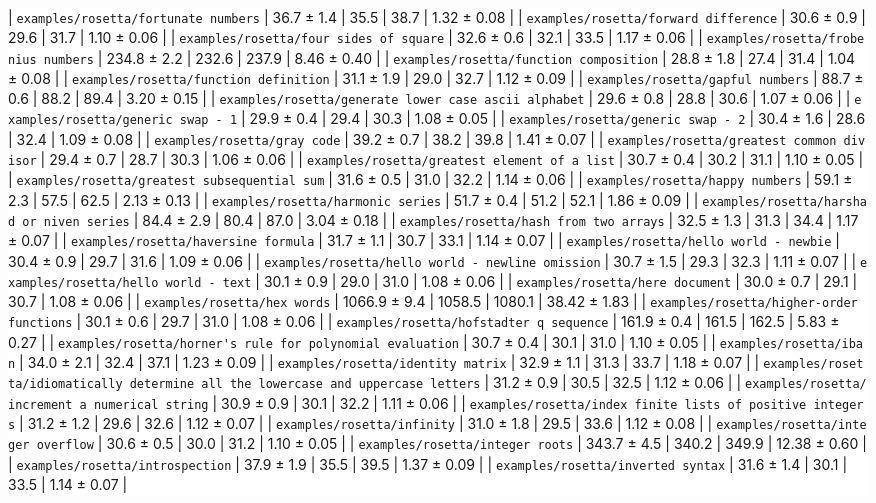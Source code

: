 | `examples/rosetta/fortunate numbers` | 36.7 ± 1.4 | 35.5 | 38.7 | 1.32 ± 0.08 |
| `examples/rosetta/forward difference` | 30.6 ± 0.9 | 29.6 | 31.7 | 1.10 ± 0.06 |
| `examples/rosetta/four sides of square` | 32.6 ± 0.6 | 32.1 | 33.5 | 1.17 ± 0.06 |
| `examples/rosetta/frobenius numbers` | 234.8 ± 2.2 | 232.6 | 237.9 | 8.46 ± 0.40 |
| `examples/rosetta/function composition` | 28.8 ± 1.8 | 27.4 | 31.4 | 1.04 ± 0.08 |
| `examples/rosetta/function definition` | 31.1 ± 1.9 | 29.0 | 32.7 | 1.12 ± 0.09 |
| `examples/rosetta/gapful numbers` | 88.7 ± 0.6 | 88.2 | 89.4 | 3.20 ± 0.15 |
| `examples/rosetta/generate lower case ascii alphabet` | 29.6 ± 0.8 | 28.8 | 30.6 | 1.07 ± 0.06 |
| `examples/rosetta/generic swap - 1` | 29.9 ± 0.4 | 29.4 | 30.3 | 1.08 ± 0.05 |
| `examples/rosetta/generic swap - 2` | 30.4 ± 1.6 | 28.6 | 32.4 | 1.09 ± 0.08 |
| `examples/rosetta/gray code` | 39.2 ± 0.7 | 38.2 | 39.8 | 1.41 ± 0.07 |
| `examples/rosetta/greatest common divisor` | 29.4 ± 0.7 | 28.7 | 30.3 | 1.06 ± 0.06 |
| `examples/rosetta/greatest element of a list` | 30.7 ± 0.4 | 30.2 | 31.1 | 1.10 ± 0.05 |
| `examples/rosetta/greatest subsequential sum` | 31.6 ± 0.5 | 31.0 | 32.2 | 1.14 ± 0.06 |
| `examples/rosetta/happy numbers` | 59.1 ± 2.3 | 57.5 | 62.5 | 2.13 ± 0.13 |
| `examples/rosetta/harmonic series` | 51.7 ± 0.4 | 51.2 | 52.1 | 1.86 ± 0.09 |
| `examples/rosetta/harshad or niven series` | 84.4 ± 2.9 | 80.4 | 87.0 | 3.04 ± 0.18 |
| `examples/rosetta/hash from two arrays` | 32.5 ± 1.3 | 31.3 | 34.4 | 1.17 ± 0.07 |
| `examples/rosetta/haversine formula` | 31.7 ± 1.1 | 30.7 | 33.1 | 1.14 ± 0.07 |
| `examples/rosetta/hello world - newbie` | 30.4 ± 0.9 | 29.7 | 31.6 | 1.09 ± 0.06 |
| `examples/rosetta/hello world - newline omission` | 30.7 ± 1.5 | 29.3 | 32.3 | 1.11 ± 0.07 |
| `examples/rosetta/hello world - text` | 30.1 ± 0.9 | 29.0 | 31.0 | 1.08 ± 0.06 |
| `examples/rosetta/here document` | 30.0 ± 0.7 | 29.1 | 30.7 | 1.08 ± 0.06 |
| `examples/rosetta/hex words` | 1066.9 ± 9.4 | 1058.5 | 1080.1 | 38.42 ± 1.83 |
| `examples/rosetta/higher-order functions` | 30.1 ± 0.6 | 29.7 | 31.0 | 1.08 ± 0.06 |
| `examples/rosetta/hofstadter q sequence` | 161.9 ± 0.4 | 161.5 | 162.5 | 5.83 ± 0.27 |
| `examples/rosetta/horner's rule for polynomial evaluation` | 30.7 ± 0.4 | 30.1 | 31.0 | 1.10 ± 0.05 |
| `examples/rosetta/iban` | 34.0 ± 2.1 | 32.4 | 37.1 | 1.23 ± 0.09 |
| `examples/rosetta/identity matrix` | 32.9 ± 1.1 | 31.3 | 33.7 | 1.18 ± 0.07 |
| `examples/rosetta/idiomatically determine all the lowercase and uppercase letters` | 31.2 ± 0.9 | 30.5 | 32.5 | 1.12 ± 0.06 |
| `examples/rosetta/increment a numerical string` | 30.9 ± 0.9 | 30.1 | 32.2 | 1.11 ± 0.06 |
| `examples/rosetta/index finite lists of positive integers` | 31.2 ± 1.2 | 29.6 | 32.6 | 1.12 ± 0.07 |
| `examples/rosetta/infinity` | 31.0 ± 1.8 | 29.5 | 33.6 | 1.12 ± 0.08 |
| `examples/rosetta/integer overflow` | 30.6 ± 0.5 | 30.0 | 31.2 | 1.10 ± 0.05 |
| `examples/rosetta/integer roots` | 343.7 ± 4.5 | 340.2 | 349.9 | 12.38 ± 0.60 |
| `examples/rosetta/introspection` | 37.9 ± 1.9 | 35.5 | 39.5 | 1.37 ± 0.09 |
| `examples/rosetta/inverted syntax` | 31.6 ± 1.4 | 30.1 | 33.5 | 1.14 ± 0.07 |
